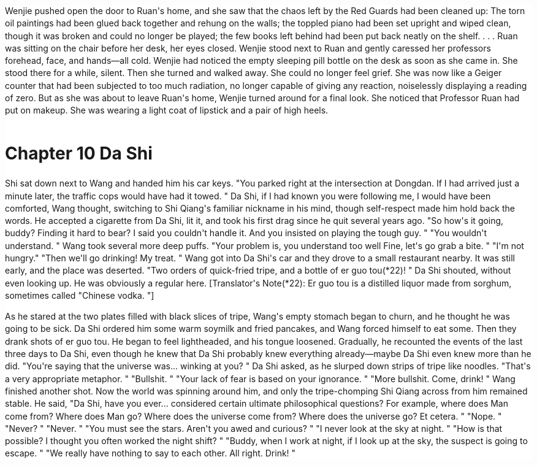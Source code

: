 Wenjie pushed open the door to Ruan's home, and she saw that the chaos left by the Red Guards had been cleaned up: The torn oil paintings had been glued back together and rehung on the walls; the toppled piano had been set upright and wiped clean, though it was broken and could no longer be played; the few books left behind had been put back neatly on the shelf. . . .
Ruan was sitting on the chair before her desk, her eyes closed. Wenjie stood next to Ruan and gently caressed her professors forehead, face, and hands—all cold. Wenjie had noticed the empty sleeping pill bottle on the desk as soon as she came in.
She stood there for a while, silent. Then she turned and walked away.
She could no longer feel grief. She was now like a Geiger counter that had been subjected to too much radiation, no longer capable of giving any reaction, noiselessly displaying a reading of zero.
But as she was about to leave Ruan's home, Wenjie turned around for a final look. She noticed that Professor Ruan had put on makeup. She was wearing a light coat of lipstick and a pair of high heels.


# Chapter 10 Da Shi

Shi sat down next to Wang and handed him his car keys. "You parked right at the intersection at Dongdan. If I had arrived just a minute later, the traffic cops would have had it towed. "
Da Shi, if I had known you were following me, I would have been comforted, Wang thought, switching to Shi Qiang's familiar nickname in his mind, though self-respect made him hold back the words. He accepted a cigarette from Da Shi, lit it, and took his first drag since he quit several years ago.
"So how's it going, buddy? Finding it hard to bear? I said you couldn't handle it. And you insisted on playing the tough guy. "
"You wouldn't understand. " Wang took several more deep puffs.
"Your problem is, you understand too well	Fine, let's go grab a bite. "
"I'm not hungry."
"Then we'll go drinking! My treat. "
Wang got into Da Shi's car and they drove to a small restaurant nearby. It was still early, and the place was deserted.
"Two orders of quick-fried tripe, and a bottle of er guo tou(*22)! " Da Shi shouted, without even looking up. He was obviously a regular here.
[Translator's Note(*22): Er guo tou is a distilled liquor made from sorghum, sometimes called "Chinese vodka. "]

As he stared at the two plates filled with black slices of tripe, Wang's empty stomach began to churn, and he thought he was going to be sick. Da Shi ordered him some warm soymilk and fried pancakes, and Wang forced himself to eat some.
Then they drank shots of er guo tou. He began to feel lightheaded, and his tongue loosened. Gradually, he recounted the events of the last three days to Da Shi, even though he knew that Da Shi probably knew everything already—maybe Da Shi even knew more than he did.
"You're saying that the universe was... winking at you? " Da Shi asked, as he slurped down strips of tripe like noodles.
"That's a very appropriate metaphor. "
"Bullshit. "
"Your lack of fear is based on your ignorance. "
"More bullshit. Come, drink! "
Wang finished another shot. Now the world was spinning around him, and only the tripe-chomping Shi Qiang across from him remained stable. He said, "Da Shi, have you ever... considered certain ultimate philosophical questions? For example, where does Man come from? Where does Man go? Where does the universe come from? Where does the universe go? Et cetera. "
"Nope. "
"Never? "
"Never. "
"You must see the stars. Aren't you awed and curious? "
"I never look at the sky at night. "
"How is that possible? I thought you often worked the night shift? " "Buddy, when I work at night, if I look up at the sky, the suspect is going to escape. "
"We really have nothing to say to each other. All right. Drink! "
